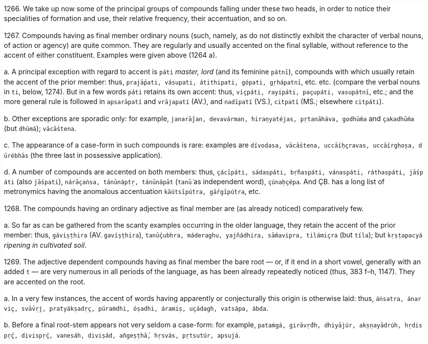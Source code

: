 1266\. We take up now some of the principal groups of compounds falling
under these two heads, in order to notice their specialities of
formation and use, their relative frequency, their accentuation, and so
on.

1267\. Compounds having as final member ordinary nouns (such, namely, as
do not distinctly exhibit the character of verbal nouns, of action or
agency) are quite common. They are regularly and usually accented on the
final syllable, without reference to the accent of either constituent.
Examples were given above (1264 a).

a. A principal exception with regard to accent is `páti` *master, lord*
(and its feminine `pátnī`), compounds with which usually retain the
accent of the prior member: thus,
`prajā́pati, vásupati, átithipati, gópati, gṛhápatnī`, etc. etc. (compare
the verbal nouns in `ti`, below, 1274). But in a few words `páti`
retains its own accent: thus, `viçpáti, rayipáti, paçupáti, vasupátnī`,
etc.; and the more general rule is followed in `apsarāpatí` and
`vrājapatí` (AV.), and `nadīpatí` (VS.), `citpatí` (MS.; elsewhere
`citpáti`).

b\. Other exceptions are sporadic only: for example,
`janarā́jan, devavárman, hiraṇyatéjas, pṛtanāháva, godhū́ma` and
`çakadhū́ma` (but `dhūmá`); `vācā́stena`.

c\. The appearance of a case-form in such compounds is rare: examples
are `dívodasa, vācā́stena, uccāíḥçravas, uccāírghoṣa, dūrébhās` (the
three last in possessive application).

d\. A number of compounds are accented on both members: thus,
`çácīpáti, sádaspáti, bṛ́haspáti, vánaspáti, ráthaspáti, jā́spáti` (also
`jā́spati`), `nárāçaṅsa, tánūnáptṛ, tánūnápāt` (`tanū́` as independent
word), `çúnaḥçépa`. And ÇB. has a long list of metronymics having the
anomalous accentuation `kāútsīpútra, gā́rgīpútra`, etc.

1268\. The compounds having an ordinary adjective as final member are
(as already noticed) comparatively few.

a\. So far as can be gathered from the scanty examples occurring in the
older language, they retain the accent of the prior member: thus,
`gáviṣṭhira` (AV. `gavíṣṭhira`),
`tanū́çubhra, máderaghu, yajñádhira, sā́mavipra, tilámiçra` (but `tíla`);
but `kṛṣṭapacyá` *ripening in cultivated soil*.

1269\. The adjective dependent compounds having as final member the bare
root — or, if it end in a short vowel, generally with an added `t` — are
very numerous in all periods of the language, as has been already
repeatedly noticed (thus, 383 f–h, 1147). They are accented on the root.

a\. In a very few instances, the accent of words having apparently or
conjecturally this origin is otherwise laid: thus,
`áṅsatra, ánarviç, svā́vṛj, pratyákṣadṛç, púraṁdhi, óṣadhi, áramiṣ, uçádagh, vatsápa, ábda`.

b\. Before a final root-stem appears not very seldom a case-form: for
example,
`pataṁgá, girāvṛ́dh, dhiyājúr, akṣṇayādrúh, hṛdispṛ́ç, divispṛ́ç, vanesáh, diviṣád, an̄geṣṭhā́, hṛsvás, pṛtsutúr, apsujá`.
